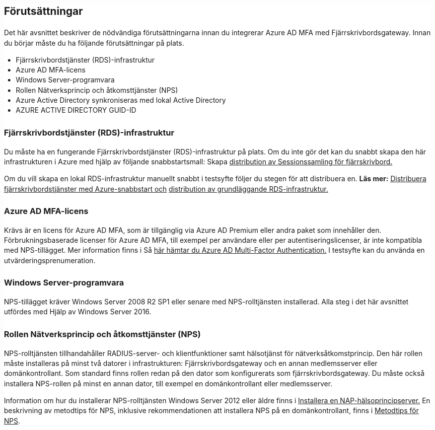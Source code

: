 ## <a name="prerequisites"></a>Förutsättningar

Det här avsnittet beskriver de nödvändiga förutsättningarna innan du integrerar Azure AD MFA med Fjärrskrivbordsgateway. Innan du börjar måste du ha följande förutsättningar på plats.  

* Fjärrskrivbordstjänster (RDS)-infrastruktur
* Azure AD MFA-licens
* Windows Server-programvara
* Rollen Nätverksprincip och åtkomsttjänster (NPS)
* Azure Active Directory synkroniseras med lokal Active Directory
* AZURE ACTIVE DIRECTORY GUID-ID

### <a name="remote-desktop-services-rds-infrastructure"></a>Fjärrskrivbordstjänster (RDS)-infrastruktur

Du måste ha en fungerande Fjärrskrivbordstjänster (RDS)-infrastruktur på plats. Om du inte gör det kan du snabbt skapa den här infrastrukturen i Azure med hjälp av följande snabbstartsmall: Skapa [distribution av Sessionssamling för fjärrskrivbord.](https://github.com/Azure/azure-quickstart-templates/tree/ad20c78b36d8e1246f96bb0e7a8741db481f957f/rds-deployment)

Om du vill skapa en lokal RDS-infrastruktur manuellt snabbt i testsyfte följer du stegen för att distribuera en.
**Läs mer:** [Distribuera fjärrskrivbordstjänster med Azure-snabbstart och](/windows-server/remote/remote-desktop-services/rds-in-azure) [distribution av grundläggande RDS-infrastruktur.](/windows-server/remote/remote-desktop-services/rds-deploy-infrastructure)

### <a name="azure-ad-mfa-license"></a>Azure AD MFA-licens

Krävs är en licens för Azure AD MFA, som är tillgänglig via Azure AD Premium eller andra paket som innehåller den. Förbrukningsbaserade licenser för Azure AD MFA, till exempel per användare eller per autentiseringslicenser, är inte kompatibla med NPS-tillägget. Mer information finns i Så [här hämtar du Azure AD Multi-Factor Authentication.](concept-mfa-licensing.md) I testsyfte kan du använda en utvärderingsprenumeration.

### <a name="windows-server-software"></a>Windows Server-programvara

NPS-tillägget kräver Windows Server 2008 R2 SP1 eller senare med NPS-rolltjänsten installerad. Alla steg i det här avsnittet utfördes med Hjälp av Windows Server 2016.

### <a name="network-policy-and-access-services-nps-role"></a>Rollen Nätverksprincip och åtkomsttjänster (NPS)

NPS-rolltjänsten tillhandahåller RADIUS-server- och klientfunktioner samt hälsotjänst för nätverksåtkomstprincip. Den här rollen måste installeras på minst två datorer i infrastrukturen: Fjärrskrivbordsgateway och en annan medlemsserver eller domänkontrollant. Som standard finns rollen redan på den dator som konfigurerats som fjärrskrivbordsgateway.  Du måste också installera NPS-rollen på minst en annan dator, till exempel en domänkontrollant eller medlemsserver.

Information om hur du installerar NPS-rolltjänsten Windows Server 2012 eller äldre finns i [Installera en NAP-hälsoprincipserver.](/previous-versions/windows/it-pro/windows-server-2008-R2-and-2008/dd296890(v=ws.10)) En beskrivning av metodtips för NPS, inklusive rekommendationen att installera NPS på en domänkontrollant, finns i [Metodtips för NPS](/previous-versions/windows/it-pro/windows-server-2008-R2-and-2008/cc771746(v=ws.10)).
